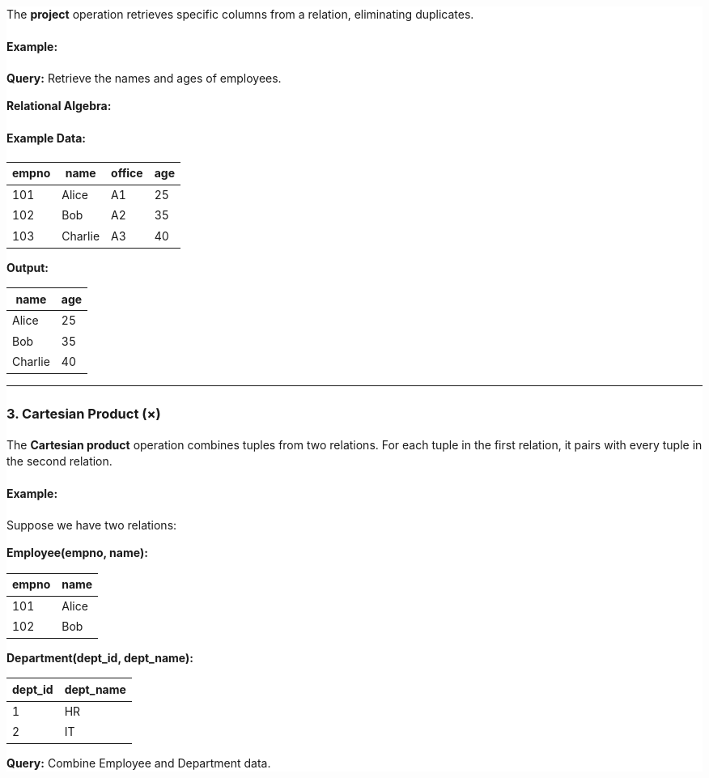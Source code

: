 The **project** operation retrieves specific columns from a relation, eliminating duplicates.

#### Example:
**Query:** Retrieve the names and ages of employees.

**Relational Algebra:**


#### Example Data:

| empno | name    | office  | age |
|-------|---------|---------|-----|
| 101   | Alice   | A1      | 25  |
| 102   | Bob     | A2      | 35  |
| 103   | Charlie | A3      | 40  |

**Output:**

| name    | age |
|---------|-----|
| Alice   | 25  |
| Bob     | 35  |
| Charlie | 40  |

---

### 3. **Cartesian Product** (×)

The **Cartesian product** operation combines tuples from two relations. For each tuple in the first relation, it pairs with every tuple in the second relation.

#### Example:
Suppose we have two relations:

**Employee(empno, name):**

| empno | name    |
|-------|---------|
| 101   | Alice   |
| 102   | Bob     |

**Department(dept_id, dept_name):**

| dept_id | dept_name   |
|---------|-------------|
| 1       | HR          |
| 2       | IT          |

**Query:** Combine Employee and Department data.
